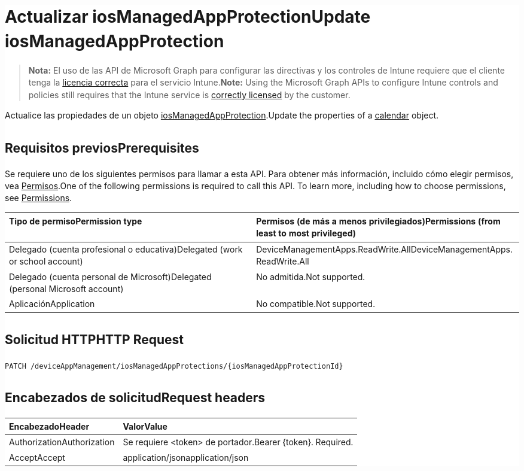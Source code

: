 # <a name="update-iosmanagedappprotection"></a><span data-ttu-id="39485-101">Actualizar iosManagedAppProtection</span><span class="sxs-lookup"><span data-stu-id="39485-101">Update iosManagedAppProtection</span></span>

> <span data-ttu-id="39485-102">**Nota:** El uso de las API de Microsoft Graph para configurar las directivas y los controles de Intune requiere que el cliente tenga la [licencia correcta](https://go.microsoft.com/fwlink/?linkid=839381) para el servicio Intune.</span><span class="sxs-lookup"><span data-stu-id="39485-102">**Note:** Using the Microsoft Graph APIs to configure Intune controls and policies still requires that the Intune service is [correctly licensed](https://go.microsoft.com/fwlink/?linkid=839381) by the customer.</span></span>

<span data-ttu-id="39485-103">Actualice las propiedades de un objeto [iosManagedAppProtection](../resources/intune_mam_iosmanagedappprotection.md).</span><span class="sxs-lookup"><span data-stu-id="39485-103">Update the properties of a [calendar](../resources/intune_mam_iosmanagedappprotection.md) object.</span></span>
## <a name="prerequisites"></a><span data-ttu-id="39485-104">Requisitos previos</span><span class="sxs-lookup"><span data-stu-id="39485-104">Prerequisites</span></span>
<span data-ttu-id="39485-p101">Se requiere uno de los siguientes permisos para llamar a esta API. Para obtener más información, incluido cómo elegir permisos, vea [Permisos](../../../concepts/permissions_reference.md).</span><span class="sxs-lookup"><span data-stu-id="39485-p101">One of the following permissions is required to call this API. To learn more, including how to choose permissions, see [Permissions](../../../concepts/permissions_reference.md).</span></span>

|<span data-ttu-id="39485-107">Tipo de permiso</span><span class="sxs-lookup"><span data-stu-id="39485-107">Permission type</span></span>|<span data-ttu-id="39485-108">Permisos (de más a menos privilegiados)</span><span class="sxs-lookup"><span data-stu-id="39485-108">Permissions (from least to most privileged)</span></span>|
|:---|:---|
|<span data-ttu-id="39485-109">Delegado (cuenta profesional o educativa)</span><span class="sxs-lookup"><span data-stu-id="39485-109">Delegated (work or school account)</span></span>|<span data-ttu-id="39485-110">DeviceManagementApps.ReadWrite.All</span><span class="sxs-lookup"><span data-stu-id="39485-110">DeviceManagementApps.ReadWrite.All</span></span>|
|<span data-ttu-id="39485-111">Delegado (cuenta personal de Microsoft)</span><span class="sxs-lookup"><span data-stu-id="39485-111">Delegated (personal Microsoft account)</span></span>|<span data-ttu-id="39485-112">No admitida.</span><span class="sxs-lookup"><span data-stu-id="39485-112">Not supported.</span></span>|
|<span data-ttu-id="39485-113">Aplicación</span><span class="sxs-lookup"><span data-stu-id="39485-113">Application</span></span>|<span data-ttu-id="39485-114">No compatible.</span><span class="sxs-lookup"><span data-stu-id="39485-114">Not supported.</span></span>|

## <a name="http-request"></a><span data-ttu-id="39485-115">Solicitud HTTP</span><span class="sxs-lookup"><span data-stu-id="39485-115">HTTP Request</span></span>

``` http
PATCH /deviceAppManagement/iosManagedAppProtections/{iosManagedAppProtectionId}
```

## <a name="request-headers"></a><span data-ttu-id="39485-116">Encabezados de solicitud</span><span class="sxs-lookup"><span data-stu-id="39485-116">Request headers</span></span>
|<span data-ttu-id="39485-117">Encabezado</span><span class="sxs-lookup"><span data-stu-id="39485-117">Header</span></span>|<span data-ttu-id="39485-118">Valor</span><span class="sxs-lookup"><span data-stu-id="39485-118">Value</span></span>|
|:---|:---|
|<span data-ttu-id="39485-119">Authorization</span><span class="sxs-lookup"><span data-stu-id="39485-119">Authorization</span></span>|<span data-ttu-id="39485-120">Se requiere &lt;token&gt; de portador.</span><span class="sxs-lookup"><span data-stu-id="39485-120">Bearer {token}. Required.</span></span>|
|<span data-ttu-id="39485-121">Accept</span><span class="sxs-lookup"><span data-stu-id="39485-121">Accept</span></span>|<span data-ttu-id="39485-122">application/json</span><span class="sxs-lookup"><span data-stu-id="39485-122">application/json</span></span>|
